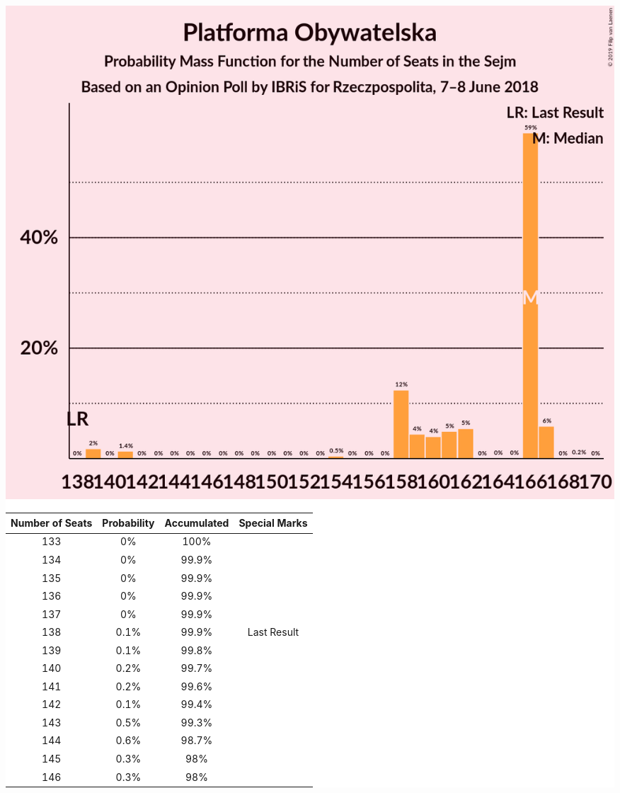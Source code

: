 ![Graph with seats probability mass function not yet produced](2018-06-08-IBRiS-seats-pmf-platformaobywatelska.png "Seats Probability Mass Function")

| Number of Seats | Probability | Accumulated | Special Marks |
|:---------------:|:-----------:|:-----------:|:-------------:|
| 133 | 0% | 100% |  |
| 134 | 0% | 99.9% |  |
| 135 | 0% | 99.9% |  |
| 136 | 0% | 99.9% |  |
| 137 | 0% | 99.9% |  |
| 138 | 0.1% | 99.9% | Last Result |
| 139 | 0.1% | 99.8% |  |
| 140 | 0.2% | 99.7% |  |
| 141 | 0.2% | 99.6% |  |
| 142 | 0.1% | 99.4% |  |
| 143 | 0.5% | 99.3% |  |
| 144 | 0.6% | 98.7% |  |
| 145 | 0.3% | 98% |  |
| 146 | 0.3% | 98% |  |